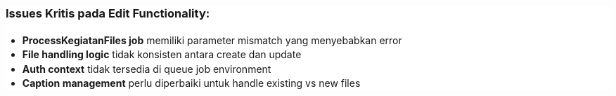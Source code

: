 ### Issues Kritis pada Edit Functionality:
- **ProcessKegiatanFiles job** memiliki parameter mismatch yang menyebabkan error
- **File handling logic** tidak konsisten antara create dan update
- **Auth context** tidak tersedia di queue job environment
- **Caption management** perlu diperbaiki untuk handle existing vs new files